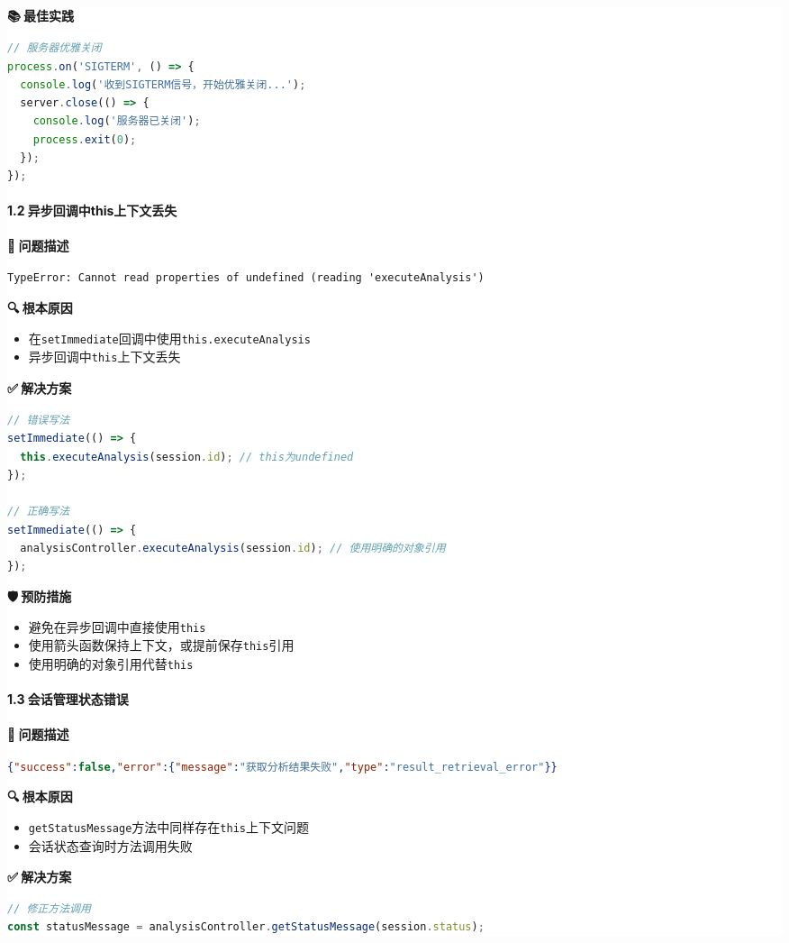 **📚 最佳实践**
```javascript
// 服务器优雅关闭
process.on('SIGTERM', () => {
  console.log('收到SIGTERM信号，开始优雅关闭...');
  server.close(() => {
    console.log('服务器已关闭');
    process.exit(0);
  });
});
```

#### 1.2 异步回调中this上下文丢失
**🚨 问题描述**
```
TypeError: Cannot read properties of undefined (reading 'executeAnalysis')
```

**🔍 根本原因**
- 在`setImmediate`回调中使用`this.executeAnalysis`
- 异步回调中`this`上下文丢失

**✅ 解决方案**
```javascript
// 错误写法
setImmediate(() => {
  this.executeAnalysis(session.id); // this为undefined
});

// 正确写法
setImmediate(() => {
  analysisController.executeAnalysis(session.id); // 使用明确的对象引用
});
```

**🛡️ 预防措施**
- 避免在异步回调中直接使用`this`
- 使用箭头函数保持上下文，或提前保存`this`引用
- 使用明确的对象引用代替`this`

#### 1.3 会话管理状态错误
**🚨 问题描述**
```json
{"success":false,"error":{"message":"获取分析结果失败","type":"result_retrieval_error"}}
```

**🔍 根本原因**
- `getStatusMessage`方法中同样存在`this`上下文问题
- 会话状态查询时方法调用失败

**✅ 解决方案**
```javascript
// 修正方法调用
const statusMessage = analysisController.getStatusMessage(session.status);
```
